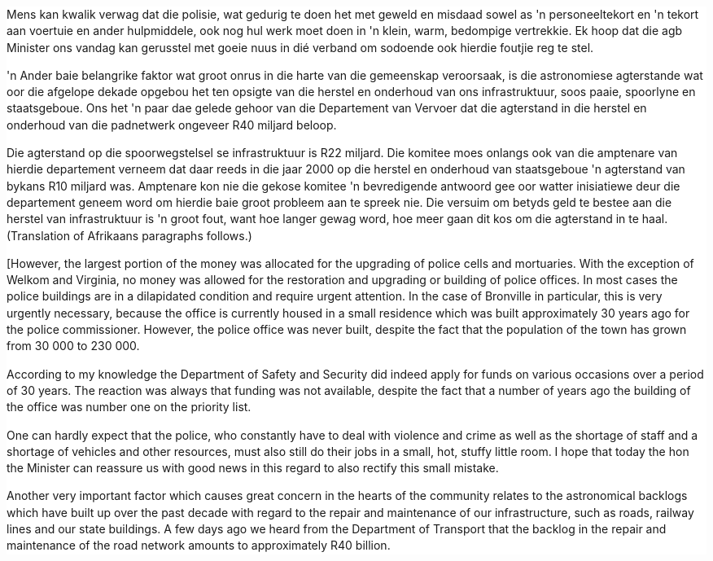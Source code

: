Mens kan kwalik verwag dat die polisie, wat gedurig te doen het  met  geweld
en misdaad sowel as 'n personeeltekort en 'n tekort aan  voertuie  en  ander
hulpmiddele, ook nog hul  werk  moet  doen  in  'n  klein,  warm,  bedompige
vertrekkie. Ek hoop dat die agb Minister ons vandag kan gerusstel met  goeie
nuus in dié verband om sodoende ook hierdie foutjie reg te stel.

'n Ander baie belangrike faktor  wat  groot  onrus  in  die  harte  van  die
gemeenskap veroorsaak, is die astronomiese agterstande wat oor die  afgelope
dekade opgebou het  ten  opsigte  van  die  herstel  en  onderhoud  van  ons
infrastruktuur, soos paaie, spoorlyne en staatsgeboue. Ons het 'n  paar  dae
gelede gehoor van die Departement van Vervoer  dat  die  agterstand  in  die
herstel en onderhoud van die padnetwerk ongeveer R40 miljard beloop.

Die agterstand op die spoorwegstelsel se infrastruktuur is R22 miljard.  Die
komitee moes onlangs ook van die amptenare van hierdie  departement  verneem
dat  daar  reeds  in  die  jaar  2000  op  die  herstel  en  onderhoud   van
staatsgeboue 'n agterstand van bykans R10 miljard  was.  Amptenare  kon  nie
die gekose komitee 'n bevredigende antwoord gee oor watter inisiatiewe  deur
die departement geneem word om hierdie baie groot  probleem  aan  te  spreek
nie.  Die  versuim  om  betyds  geld  te  bestee   aan   die   herstel   van
infrastruktuur is 'n groot fout, want hoe langer gewag word, hoe  meer  gaan
dit kos om die agterstand in te haal. (Translation of  Afrikaans  paragraphs
follows.)

[However, the largest portion of the money was allocated for  the  upgrading
of police cells and mortuaries. With the exception of Welkom  and  Virginia,
no money was allowed for  the  restoration  and  upgrading  or  building  of
police offices. In most cases the police  buildings  are  in  a  dilapidated
condition and  require  urgent  attention.  In  the  case  of  Bronville  in
particular,  this  is  very  urgently  necessary,  because  the  office   is
currently housed in a small  residence  which  was  built  approximately  30
years ago for the police commissioner. However, the police office was  never
built, despite the fact that the population of the town has  grown  from  30
000 to 230 000.

According to my knowledge the Department of Safety and Security  did  indeed
apply for funds on  various  occasions  over  a  period  of  30  years.  The
reaction was always that funding was not available, despite the fact that  a
number of years ago the building  of  the  office  was  number  one  on  the
priority list.

One can hardly expect that the police, who  constantly  have  to  deal  with
violence and crime as well as the  shortage  of  staff  and  a  shortage  of
vehicles and other resources, must also still do  their  jobs  in  a  small,
hot, stuffy little room.  I  hope  that  today  the  hon  the  Minister  can
reassure us with good news  in  this  regard  to  also  rectify  this  small
mistake.

Another very important factor which causes great concern in  the  hearts  of
the community relates to the astronomical backlogs which have built up  over
the  past  decade  with  regard  to  the  repair  and  maintenance  of   our
infrastructure, such as roads, railway lines and our state buildings. A  few
days ago we heard from the Department of Transport that the backlog  in  the
repair and maintenance of the road  network  amounts  to  approximately  R40
billion.

